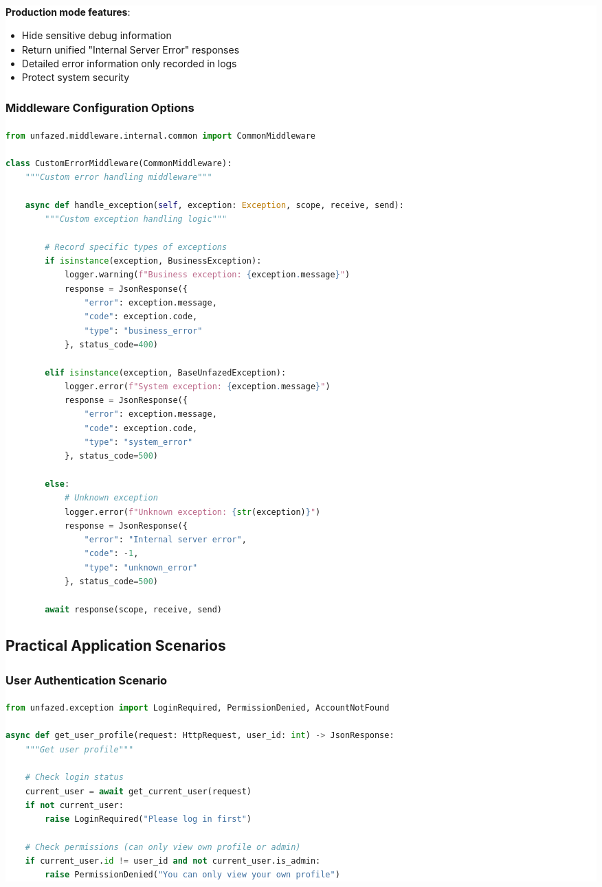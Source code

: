 **Production mode features**:
- Hide sensitive debug information
- Return unified "Internal Server Error" responses
- Detailed error information only recorded in logs
- Protect system security

### Middleware Configuration Options

```python
from unfazed.middleware.internal.common import CommonMiddleware

class CustomErrorMiddleware(CommonMiddleware):
    """Custom error handling middleware"""
    
    async def handle_exception(self, exception: Exception, scope, receive, send):
        """Custom exception handling logic"""
        
        # Record specific types of exceptions
        if isinstance(exception, BusinessException):
            logger.warning(f"Business exception: {exception.message}")
            response = JsonResponse({
                "error": exception.message,
                "code": exception.code,
                "type": "business_error"
            }, status_code=400)
            
        elif isinstance(exception, BaseUnfazedException):
            logger.error(f"System exception: {exception.message}")
            response = JsonResponse({
                "error": exception.message,
                "code": exception.code,
                "type": "system_error"
            }, status_code=500)
            
        else:
            # Unknown exception
            logger.error(f"Unknown exception: {str(exception)}")
            response = JsonResponse({
                "error": "Internal server error",
                "code": -1,
                "type": "unknown_error"
            }, status_code=500)
        
        await response(scope, receive, send)
```

## Practical Application Scenarios

### User Authentication Scenario

```python
from unfazed.exception import LoginRequired, PermissionDenied, AccountNotFound

async def get_user_profile(request: HttpRequest, user_id: int) -> JsonResponse:
    """Get user profile"""
    
    # Check login status
    current_user = await get_current_user(request)
    if not current_user:
        raise LoginRequired("Please log in first")
    
    # Check permissions (can only view own profile or admin)
    if current_user.id != user_id and not current_user.is_admin:
        raise PermissionDenied("You can only view your own profile")
```
